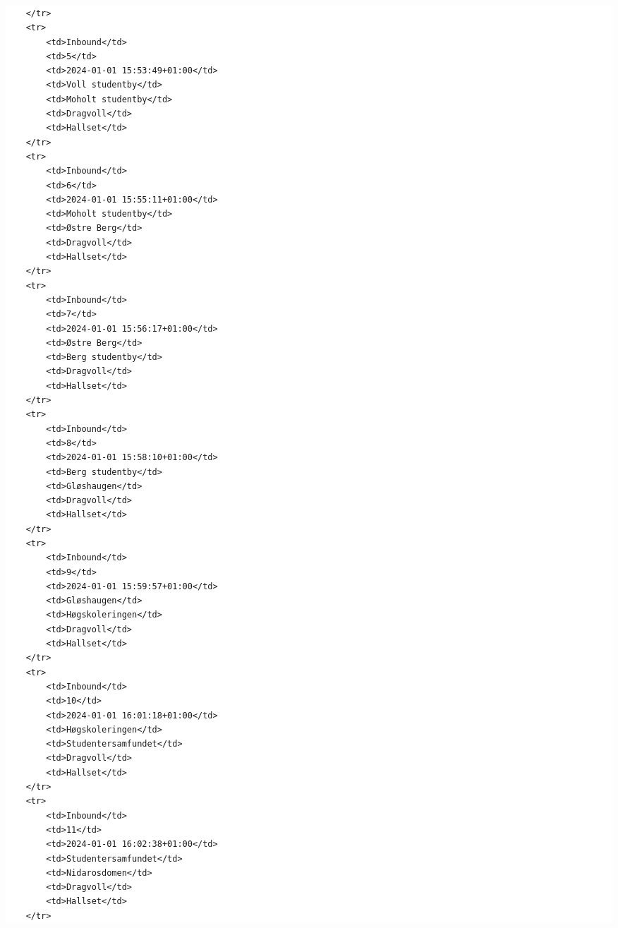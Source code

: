         </tr>
        <tr>
            <td>Inbound</td>
            <td>5</td>
            <td>2024-01-01 15:53:49+01:00</td>
            <td>Voll studentby</td>
            <td>Moholt studentby</td>
            <td>Dragvoll</td>
            <td>Hallset</td>
        </tr>
        <tr>
            <td>Inbound</td>
            <td>6</td>
            <td>2024-01-01 15:55:11+01:00</td>
            <td>Moholt studentby</td>
            <td>Østre Berg</td>
            <td>Dragvoll</td>
            <td>Hallset</td>
        </tr>
        <tr>
            <td>Inbound</td>
            <td>7</td>
            <td>2024-01-01 15:56:17+01:00</td>
            <td>Østre Berg</td>
            <td>Berg studentby</td>
            <td>Dragvoll</td>
            <td>Hallset</td>
        </tr>
        <tr>
            <td>Inbound</td>
            <td>8</td>
            <td>2024-01-01 15:58:10+01:00</td>
            <td>Berg studentby</td>
            <td>Gløshaugen</td>
            <td>Dragvoll</td>
            <td>Hallset</td>
        </tr>
        <tr>
            <td>Inbound</td>
            <td>9</td>
            <td>2024-01-01 15:59:57+01:00</td>
            <td>Gløshaugen</td>
            <td>Høgskoleringen</td>
            <td>Dragvoll</td>
            <td>Hallset</td>
        </tr>
        <tr>
            <td>Inbound</td>
            <td>10</td>
            <td>2024-01-01 16:01:18+01:00</td>
            <td>Høgskoleringen</td>
            <td>Studentersamfundet</td>
            <td>Dragvoll</td>
            <td>Hallset</td>
        </tr>
        <tr>
            <td>Inbound</td>
            <td>11</td>
            <td>2024-01-01 16:02:38+01:00</td>
            <td>Studentersamfundet</td>
            <td>Nidarosdomen</td>
            <td>Dragvoll</td>
            <td>Hallset</td>
        </tr>